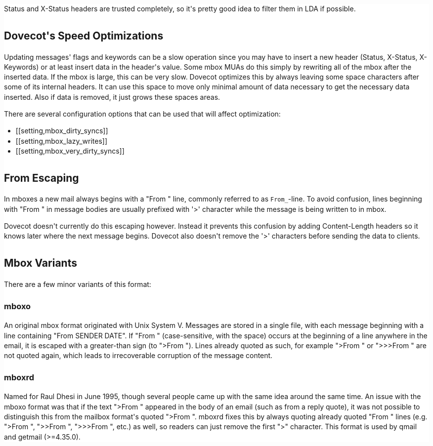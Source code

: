 Status and X-Status headers are trusted completely, so it's pretty good idea
to filter them in LDA if possible.

## Dovecot's Speed Optimizations

Updating messages' flags and keywords can be a slow operation since you may
have to insert a new header (Status, X-Status, X-Keywords) or at least insert
data in the header's value. Some mbox MUAs do this simply by rewriting all of
the mbox after the inserted data. If the mbox is large, this can be very slow.
Dovecot optimizes this by always leaving some space characters after some of
its internal headers. It can use this space to move only minimal amount of
data necessary to get the necessary data inserted. Also if data is removed, it
just grows these spaces areas.

There are several configuration options that can be used that will affect
optimization:

* [[setting,mbox_dirty_syncs]]
* [[setting,mbox_lazy_writes]]
* [[setting,mbox_very_dirty_syncs]]

## From Escaping

In mboxes a new mail always begins with a "From " line, commonly referred to
as `From_`-line. To avoid confusion, lines beginning with "From " in message
bodies are usually prefixed with '>' character while the message is being
written to in mbox.

Dovecot doesn't currently do this escaping however. Instead it prevents this
confusion by adding Content-Length headers so it knows later where the next
message begins. Dovecot also doesn't remove the '>' characters before
sending the data to clients.

## Mbox Variants

There are a few minor variants of this format:

### mboxo

An original mbox format originated with Unix System V. Messages are
stored in a single file, with each message beginning with a line
containing "From SENDER DATE". If "From " (case-sensitive, with
the space) occurs at the beginning of a line anywhere in the
email, it is escaped with a greater-than sign (to ">From ").
Lines already quoted as such, for example ">From " or ">>>From "
are not quoted again, which leads to irrecoverable corruption of
the message content.

### mboxrd

Named for Raul Dhesi in June 1995, though several people came up
with the same idea around the same time. An issue with the mboxo
format was that if the text ">From " appeared in the body of an
email (such as from a reply quote), it was not possible to
distinguish this from the mailbox format's quoted ">From ".
mboxrd fixes this by always quoting already quoted "From " lines
(e.g. ">From ", ">>From ", ">>>From ", etc.) as well, so readers
can just remove the first ">" character. This format is used by
qmail and getmail (>=4.35.0).
